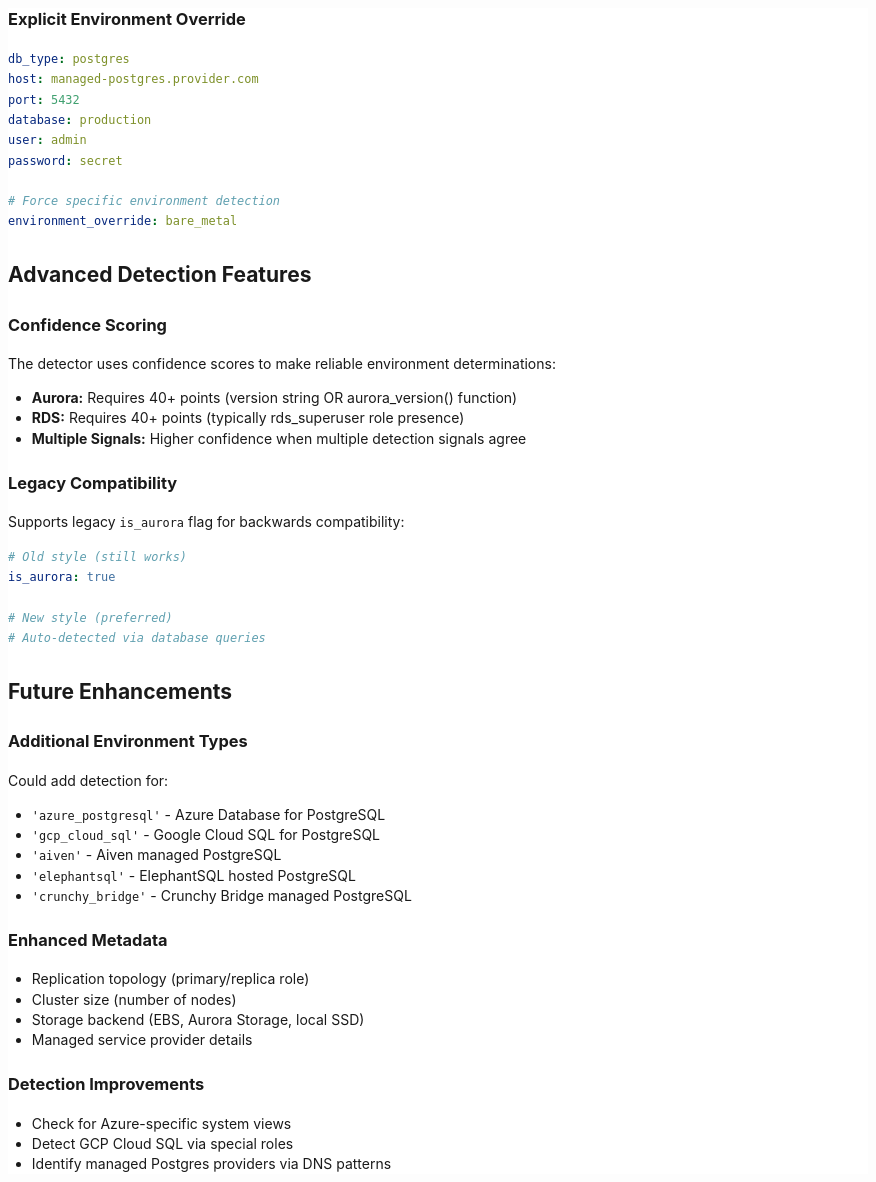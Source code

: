 ### Explicit Environment Override
```yaml
db_type: postgres
host: managed-postgres.provider.com
port: 5432
database: production
user: admin
password: secret

# Force specific environment detection
environment_override: bare_metal
```

## Advanced Detection Features

### Confidence Scoring
The detector uses confidence scores to make reliable environment determinations:

- **Aurora:** Requires 40+ points (version string OR aurora_version() function)
- **RDS:** Requires 40+ points (typically rds_superuser role presence)
- **Multiple Signals:** Higher confidence when multiple detection signals agree

### Legacy Compatibility
Supports legacy `is_aurora` flag for backwards compatibility:
```yaml
# Old style (still works)
is_aurora: true

# New style (preferred)
# Auto-detected via database queries
```

## Future Enhancements

### Additional Environment Types
Could add detection for:
- `'azure_postgresql'` - Azure Database for PostgreSQL
- `'gcp_cloud_sql'` - Google Cloud SQL for PostgreSQL
- `'aiven'` - Aiven managed PostgreSQL
- `'elephantsql'` - ElephantSQL hosted PostgreSQL
- `'crunchy_bridge'` - Crunchy Bridge managed PostgreSQL

### Enhanced Metadata
- Replication topology (primary/replica role)
- Cluster size (number of nodes)
- Storage backend (EBS, Aurora Storage, local SSD)
- Managed service provider details

### Detection Improvements
- Check for Azure-specific system views
- Detect GCP Cloud SQL via special roles
- Identify managed Postgres providers via DNS patterns
